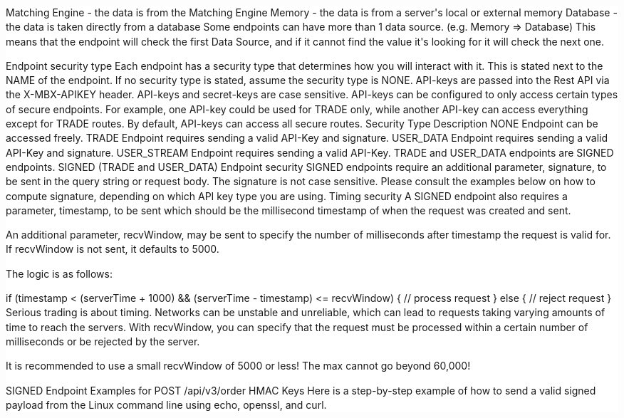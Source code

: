 Matching Engine - the data is from the Matching Engine
Memory - the data is from a server's local or external memory
Database - the data is taken directly from a database
Some endpoints can have more than 1 data source. (e.g. Memory => Database) This means that the endpoint will check the first Data Source, and if it cannot find the value it's looking for it will check the next one.

Endpoint security type
Each endpoint has a security type that determines how you will interact with it. This is stated next to the NAME of the endpoint.
If no security type is stated, assume the security type is NONE.
API-keys are passed into the Rest API via the X-MBX-APIKEY header.
API-keys and secret-keys are case sensitive.
API-keys can be configured to only access certain types of secure endpoints.
For example, one API-key could be used for TRADE only,
while another API-key can access everything except for TRADE routes.
By default, API-keys can access all secure routes.
Security Type	Description
NONE	Endpoint can be accessed freely.
TRADE	Endpoint requires sending a valid API-Key and signature.
USER_DATA	Endpoint requires sending a valid API-Key and signature.
USER_STREAM	Endpoint requires sending a valid API-Key.
TRADE and USER_DATA endpoints are SIGNED endpoints.
SIGNED (TRADE and USER_DATA) Endpoint security
SIGNED endpoints require an additional parameter, signature, to be sent in the query string or request body.
The signature is not case sensitive.
Please consult the examples below on how to compute signature, depending on which API key type you are using.
Timing security
A SIGNED endpoint also requires a parameter, timestamp, to be sent which should be the millisecond timestamp of when the request was created and sent.

An additional parameter, recvWindow, may be sent to specify the number of milliseconds after timestamp the request is valid for. If recvWindow is not sent, it defaults to 5000.

The logic is as follows:

if (timestamp < (serverTime + 1000) && (serverTime - timestamp) <= recvWindow) {
  // process request
} else {
  // reject request
}
Serious trading is about timing. Networks can be unstable and unreliable, which can lead to requests taking varying amounts of time to reach the servers. With recvWindow, you can specify that the request must be processed within a certain number of milliseconds or be rejected by the server.

It is recommended to use a small recvWindow of 5000 or less! The max cannot go beyond 60,000!

SIGNED Endpoint Examples for POST /api/v3/order
HMAC Keys
Here is a step-by-step example of how to send a valid signed payload from the Linux command line using echo, openssl, and curl.
